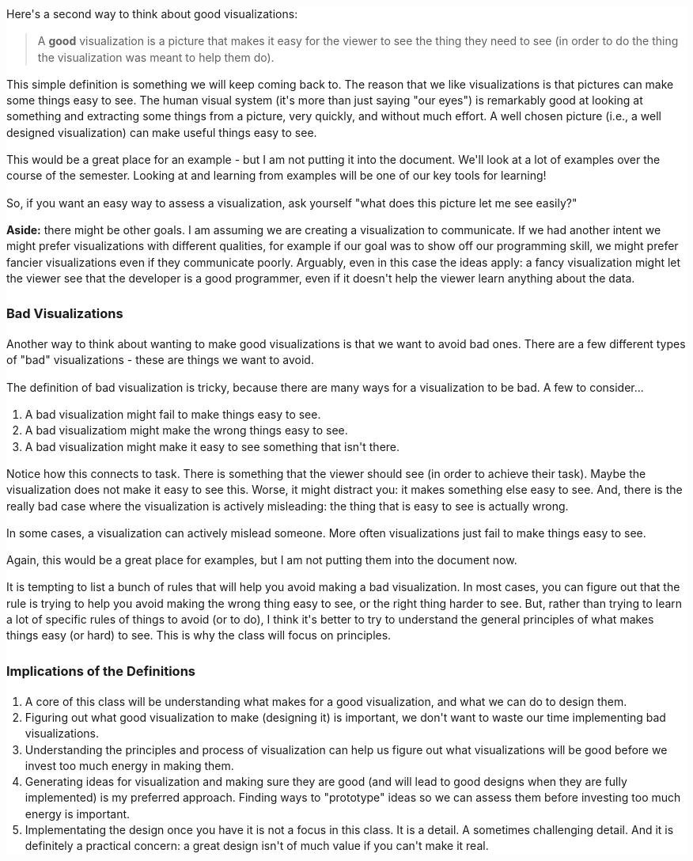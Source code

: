 Here's a second way to think about good visualizations:

> A **good** visualization is a picture that makes it easy for the viewer to see the thing they need to see (in order to do the thing the visualization was meant to help them do).

This simple definition is something we will keep coming back to. The reason that we like visualizations is that pictures can make some things easy to see. The human visual system (it's more than just saying "our eyes") is remarkably good at looking at something and extracting some things from a picture, very quickly, and without much effort. A well chosen picture (i.e., a well designed visualization) can make useful things easy to see.

This would be a great place for an example - but I am not putting it into the document. We'll look at a lot of examples over the course of the semester. Looking at and learning from examples will be one of our key tools for learning!

So, if you want an easy way to assess a visualization, ask yourself "what does this picture let me see easily?"

**Aside:** there might be other goals. I am assuming we are creating a visualization to communicate. If we had another intent we might prefer visualizations with different qualities, for example if our goal was to show off our programming skill, we might prefer fancier visualizations even if they communicate poorly. Arguably, even in this case the ideas apply: a fancy visualization might let the viewer see that the developer is a good programmer, even if it doesn't help the viewer learn anything about the data.

### Bad Visualizations

Another way to think about wanting to make good visualizations is that we want to avoid bad ones. There are a few different types of "bad" visualizations - these are things we want to avoid.

The definition of bad visualization is tricky, because there are many ways for a visualization to be bad. A few to consider...

1. A bad visualization might fail to make things easy to see.
2. A bad visualizatiom might make the wrong things easy to see.
3. A bad visualization might make it easy to see something that isn't there.

Notice how this connects to task. There is something that the viewer should see (in order to achieve their task). Maybe the visualization does not make it easy to see this. Worse, it might distract you: it makes something else easy to see. And, there is the really bad case where the visualization is actively misleading: the thing that is easy to see is actually wrong.

In some cases, a visualization can actively mislead someone. More often visualizations just fail to make things easy to see.

Again, this would be a great place for examples, but I am not putting them into the document now.

It is tempting to list a bunch of rules that will help you avoid making a bad visualization. In most cases, you can figure out that the rule is trying to help you avoid making the wrong thing easy to see, or the right thing harder to see. But, rather than trying to learn a lot of specific rules of things to avoid (or to do), I think it's better to try to understand the general principles of what makes things easy (or hard) to see. This is why the class will focus on principles.

### Implications of the Definitions

1. A core of this class will be understanding what makes for a good visualization, and what we can do to design them.
2. Figuring out what good visualization to make (designing it) is important, we don't want to waste our time implementing bad visualizations.
3. Understanding the principles and process of visualization can help us figure out what visualizations will be good before we invest too much energy in making them.
4. Generating ideas for visualization and making sure they are good (and will lead to good designs when they are fully implemented) is my preferred approach. Finding ways to "prototype" ideas so we can assess them before investing too much energy is important.
5. Implementating the design once you have it is not a focus in this class. It is a detail. A sometimes challenging detail. And it is definitely a practical concern: a great design isn't of much value if you can't make it real.
